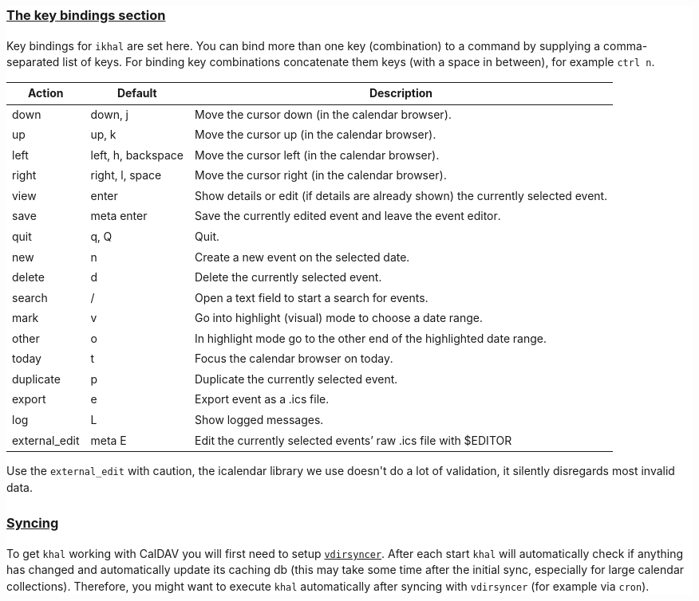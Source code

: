 ### [The key bindings section](https://khal.readthedocs.io/en/latest/configure.html#the-keybindings-section)

Key bindings for `ikhal` are set here. You can bind more than one key
(combination) to a command by supplying a comma-separated list of keys. For
binding key combinations concatenate them keys (with a space in between), for
example `ctrl n`.

| Action        | Default            | Description                                                                       |
| ------------- | ------------------ | --------------------------------------------------------------------------------- |
| down          | down, j            | Move the cursor down (in the calendar browser).                                   |
| up            | up, k              | Move the cursor up (in the calendar browser).                                     |
| left          | left, h, backspace | Move the cursor left (in the calendar browser).                                   |
| right         | right, l, space    | Move the cursor right (in the calendar browser).                                  |
| view          | enter              | Show details or edit (if details are already shown) the currently selected event. |
| save          | meta enter         | Save the currently edited event and leave the event editor.                       |
| quit          | q, Q               | Quit.                                                                             |
| new           | n                  | Create a new event on the selected date.                                          |
| delete        | d                  | Delete the currently selected event.                                              |
| search        | /                  | Open a text field to start a search for events.                                   |
| mark          | v                  | Go into highlight (visual) mode to choose a date range.                           |
| other         | o                  | In highlight mode go to the other end of the highlighted date range.              |
| today         | t                  | Focus the calendar browser on today.                                              |
| duplicate     | p                  | Duplicate the currently selected event.                                           |
| export        | e                  | Export event as a .ics file.                                                      |
| log           | L                  | Show logged messages.                                                             |
| external_edit | meta E             | Edit the currently selected events’ raw .ics file with $EDITOR                    |

Use the `external_edit` with caution, the icalendar library we use doesn't do a
lot of validation, it silently disregards most invalid data.

### [Syncing](https://khal.readthedocs.io/en/latest/configure.html#syncing)

To get `khal` working with CalDAV you will first need to setup
[`vdirsyncer`](vdirsyncer.md). After each start `khal` will automatically check
if anything has changed and automatically update its caching db (this may take
some time after the initial sync, especially for large calendar collections).
Therefore, you might want to execute `khal` automatically after syncing with
`vdirsyncer` (for example via `cron`).
